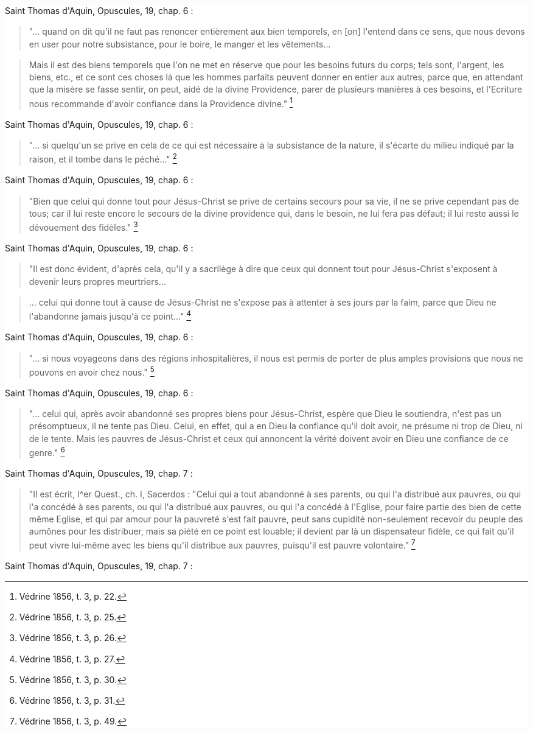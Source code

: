 Saint Thomas d'Aquin, Opuscules, 19, chap. 6 :

> "... quand on dit qu'il ne faut pas renoncer entièrement aux bien temporels, en [on] l'entend dans ce sens, que nous devons en user pour notre subsistance, pour le boire, le manger et les vêtements...

> Mais il est des biens temporels que l'on ne met en réserve que pour les besoins futurs du corps; tels sont, l'argent, les biens, etc., et ce sont ces choses là que les hommes parfaits peuvent donner en entier aux autres, parce que, en attendant que la misère se fasse sentir, on peut, aidé de la divine Providence, parer de plusieurs manières à ces besoins, et l'Ecriture nous recommande d'avoir confiance dans la Providence divine." [^18]

[^18]: Védrine 1856, t. 3, p. 22.

Saint Thomas d'Aquin, Opuscules, 19, chap. 6 :

> "... si quelqu'un se prive en cela de ce qui est nécessaire à la subsistance de la nature, il s'écarte du milieu indiqué par la raison, et il tombe dans le péché..." [^19]

[^19]: Védrine 1856, t. 3, p. 25.

Saint Thomas d'Aquin, Opuscules, 19, chap. 6 :

> "Bien que celui qui donne tout pour Jésus-Christ se prive de certains secours pour sa vie, il ne se prive cependant pas de tous; car il lui reste encore le secours de la divine providence qui, dans le besoin, ne lui fera pas défaut; il lui reste aussi le dévouement des fidèles." [^20]

[^20]: Védrine 1856, t. 3, p. 26.

Saint Thomas d'Aquin, Opuscules, 19, chap. 6 :

> "Il est donc évident, d'après cela, qu'il y a sacrilège à dire que ceux qui donnent tout pour Jésus-Christ s'exposent à devenir leurs propres meurtriers...

> ... celui qui donne tout à cause de Jésus-Christ ne s'expose pas à attenter à ses jours par la faim, parce que Dieu ne l'abandonne jamais jusqu'à ce point..." [^21]

[^21]: Védrine 1856, t. 3, p. 27.

Saint Thomas d'Aquin, Opuscules, 19, chap. 6 :

> "... si nous voyageons dans des régions inhospitalières, il nous est permis de porter de plus amples provisions que nous ne pouvons en avoir chez nous." [^22]

[^22]: Védrine 1856, t. 3, p. 30.

Saint Thomas d'Aquin, Opuscules, 19, chap. 6 :

> "... celui qui, après avoir abandonné ses propres biens pour Jésus-Christ, espère que Dieu le soutiendra, n'est pas un présomptueux, il ne tente pas Dieu. Celui, en effet, qui a en  Dieu la confiance qu'il doit avoir, ne présume ni trop de Dieu, ni de le tente. Mais les pauvres de Jésus-Christ et ceux qui annoncent la vérité doivent avoir en Dieu une confiance de ce genre." [^23]

[^23]: Védrine 1856, t. 3, p. 31.

Saint Thomas d'Aquin, Opuscules, 19, chap. 7 :

> "Il est écrit, I^er Quest., ch. I, Sacerdos : "Celui qui a tout abandonné à ses parents, ou qui l'a distribué aux pauvres, ou qui l'a concédé à ses parents, ou qui l'a distribué aux pauvres, ou qui l'a concédé à l'Eglise, pour faire partie des bien de cette même Eglise, et qui par amour pour la pauvreté s'est fait pauvre, peut sans cupidité non-seulement recevoir du peuple des aumônes pour les distribuer, mais sa piété en ce point est louable; il devient par là un dispensateur fidèle, ce qui fait qu'il peut vivre lui-même avec les biens qu'il distribue aux pauvres, puisqu'il est pauvre volontaire." [^24]

[^24]: Védrine 1856, t. 3, p. 49.

Saint Thomas d'Aquin, Opuscules, 19, chap. 7 :


[^1]: Delespine 1725, t. 2, pp. 3-4.
[^2]: Delespine 1725, t. 2, p. 8.
[^3]: Delespine 1725, t. 2, p. 12.
[^4]: Delespine 1725, t. 2, pp. 24-25.
[^5]: Delespine 1725, t. 2, p. 28.
[^6]: Delespine 1725, t. 2, p. 98.
[^7]: Dassance 1842, t. 1, pp. 297-299.
[^8]: Drioux 1861, t. 10, p. 519.
[^9]: Drioux 1861, t. 10, p. 513.
[^10]: Védrine 1856, t. 2, p. 393.
[^11]: Védrine 1856, t. 2, p. 527.
[^12]: Jure 1673, pp. 105-107.
[^13]: Védrine 1856, t. 3, p. 13.
[^14]: Védrine 1856, t. 3, p. 14.
[^15]: Védrine 1856, t. 3, p. 16.
[^16]: Védrine 1856, t. 3, p. 17.
[^17]: Védrine 1856, t. 3, pp. 18-19.
[^25]: Védrine 1856, t. 3, p. 51.
[^26]: Védrine 1856, t. 3, pp. 58-59.
[^27]: Védrine 1856, t. 3, p. 60.
[^28]: Védrine 1856, t. 3, p. 71.
[^29]: Bouix 1857, t. 2, pp. 376-377.
[^30]: Berthaumier 1854, t. 5, p. 277.
[^31]: Berthaumier 1854, t. 2, pp. 327-329.